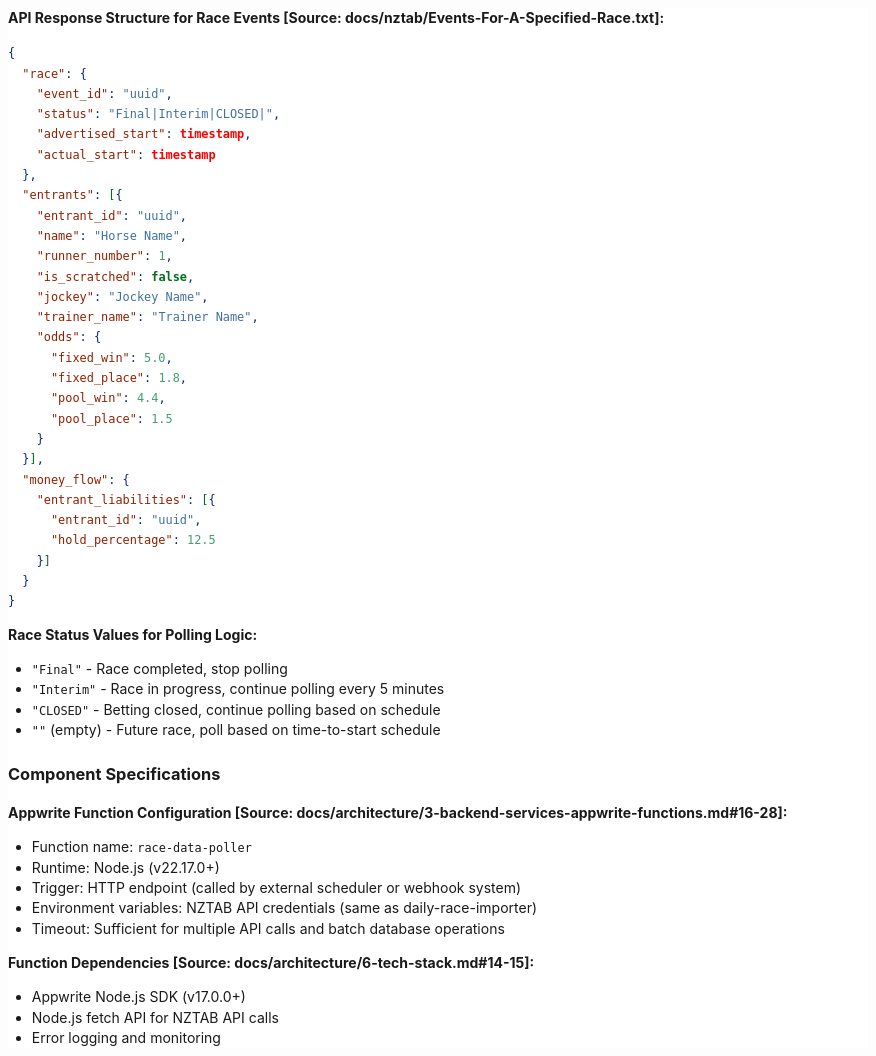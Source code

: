 **API Response Structure for Race Events [Source: docs/nztab/Events-For-A-Specified-Race.txt]:**

```json
{
  "race": {
    "event_id": "uuid",
    "status": "Final|Interim|CLOSED|",
    "advertised_start": timestamp,
    "actual_start": timestamp
  },
  "entrants": [{
    "entrant_id": "uuid",
    "name": "Horse Name",
    "runner_number": 1,
    "is_scratched": false,
    "jockey": "Jockey Name",
    "trainer_name": "Trainer Name",
    "odds": {
      "fixed_win": 5.0,
      "fixed_place": 1.8,
      "pool_win": 4.4,
      "pool_place": 1.5
    }
  }],
  "money_flow": {
    "entrant_liabilities": [{
      "entrant_id": "uuid",
      "hold_percentage": 12.5
    }]
  }
}
```

**Race Status Values for Polling Logic:**

- `"Final"` - Race completed, stop polling
- `"Interim"` - Race in progress, continue polling every 5 minutes
- `"CLOSED"` - Betting closed, continue polling based on schedule
- `""` (empty) - Future race, poll based on time-to-start schedule

### Component Specifications

**Appwrite Function Configuration [Source: docs/architecture/3-backend-services-appwrite-functions.md#16-28]:**

- Function name: `race-data-poller`
- Runtime: Node.js (v22.17.0+)
- Trigger: HTTP endpoint (called by external scheduler or webhook system)
- Environment variables: NZTAB API credentials (same as daily-race-importer)
- Timeout: Sufficient for multiple API calls and batch database operations

**Function Dependencies [Source: docs/architecture/6-tech-stack.md#14-15]:**

- Appwrite Node.js SDK (v17.0.0+)
- Node.js fetch API for NZTAB API calls
- Error logging and monitoring
